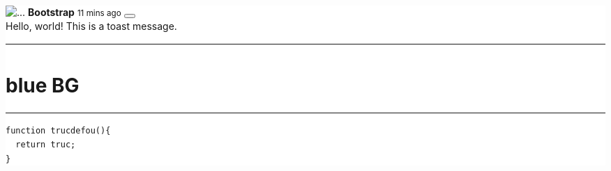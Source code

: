 

<div class="toast" role="alert" aria-live="assertive" aria-atomic="true">
  <div class="toast-header">
    <img src="..." class="rounded me-2" alt="...">
    <strong class="me-auto">Bootstrap</strong>
    <small>11 mins ago</small>
    <button type="button" class="btn-close" data-bs-dismiss="toast" aria-label="Close"></button>
  </div>
  <div class="toast-body">
    Hello, world! This is a toast message.
  </div>
</div>

---




# blue BG

---





```js{.shadow-lg}
function trucdefou(){
  return truc;
}
```
